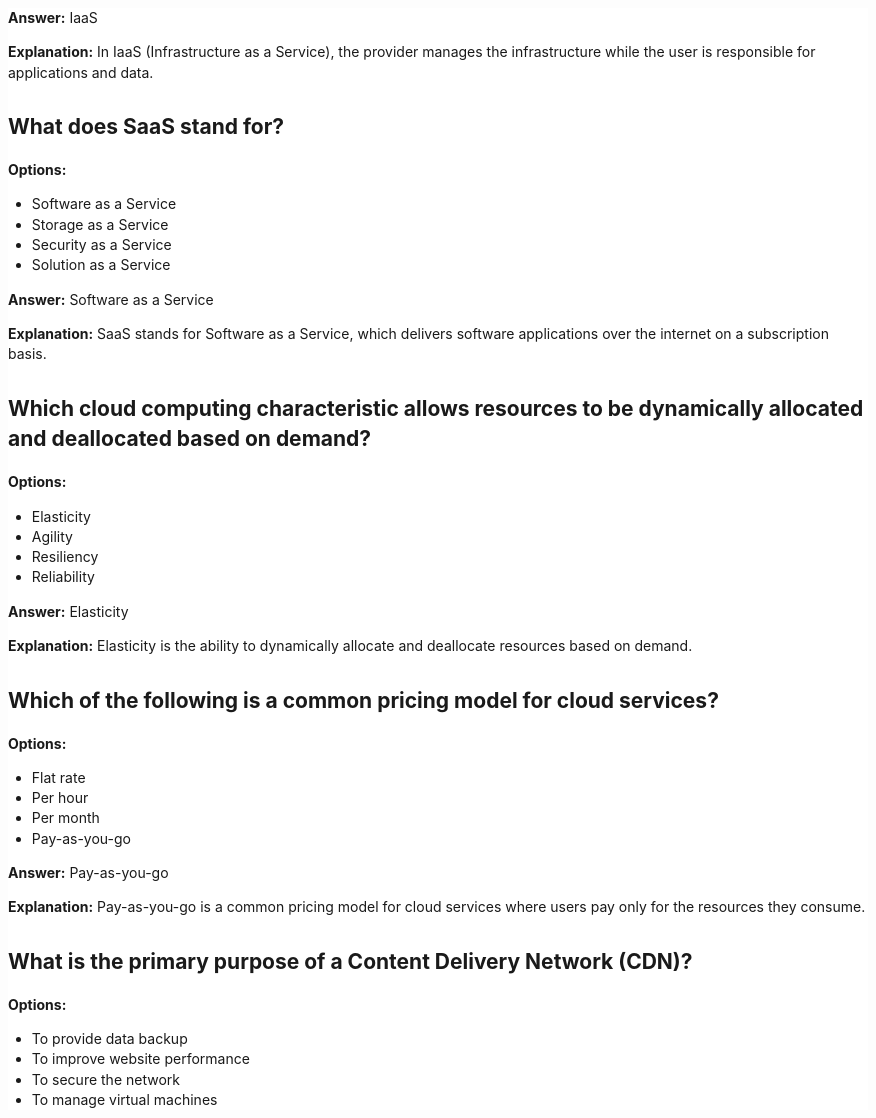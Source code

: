 **Answer:** IaaS

**Explanation:** In IaaS (Infrastructure as a Service), the provider manages the infrastructure while the user is responsible for applications and data.

## What does SaaS stand for?

**Options:**
- Software as a Service
- Storage as a Service
- Security as a Service
- Solution as a Service

**Answer:** Software as a Service

**Explanation:** SaaS stands for Software as a Service, which delivers software applications over the internet on a subscription basis.

## Which cloud computing characteristic allows resources to be dynamically allocated and deallocated based on demand?

**Options:**
- Elasticity
- Agility
- Resiliency
- Reliability

**Answer:** Elasticity

**Explanation:** Elasticity is the ability to dynamically allocate and deallocate resources based on demand.

## Which of the following is a common pricing model for cloud services?

**Options:**
- Flat rate
- Per hour
- Per month
- Pay-as-you-go

**Answer:** Pay-as-you-go

**Explanation:** Pay-as-you-go is a common pricing model for cloud services where users pay only for the resources they consume.

## What is the primary purpose of a Content Delivery Network (CDN)?

**Options:**
- To provide data backup
- To improve website performance
- To secure the network
- To manage virtual machines
